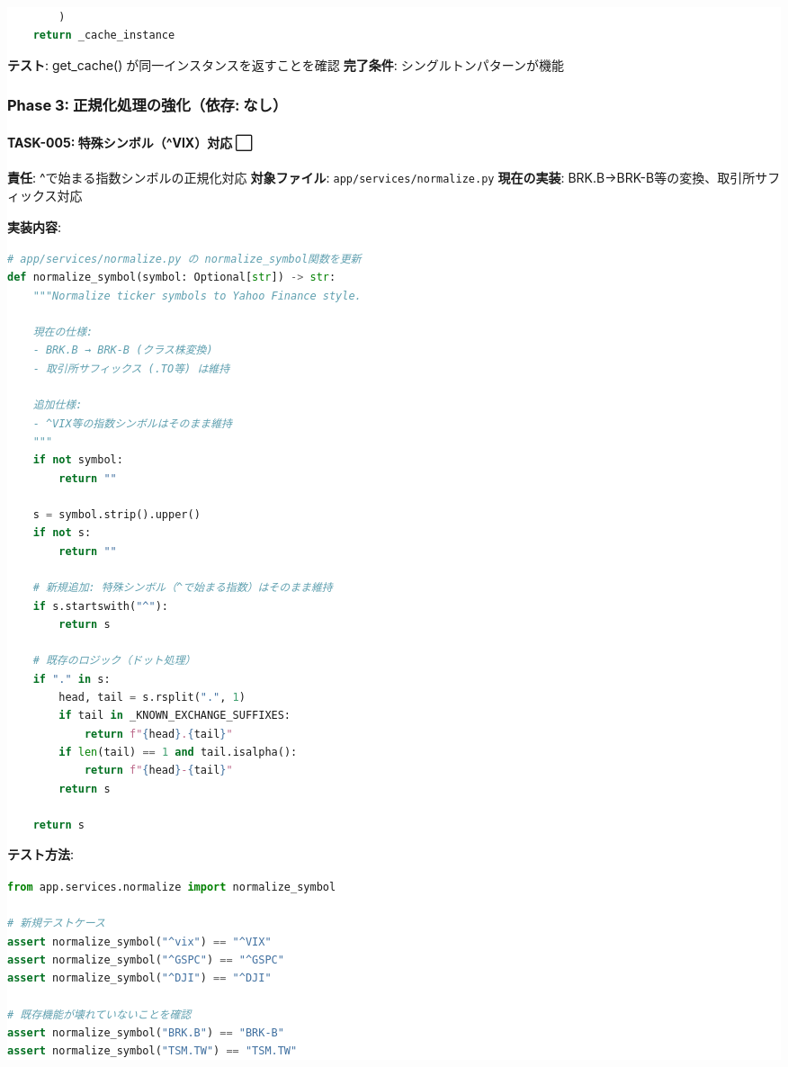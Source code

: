 ```python
        )
    return _cache_instance
```
**テスト**: get_cache() が同一インスタンスを返すことを確認
**完了条件**: シングルトンパターンが機能

### Phase 3: 正規化処理の強化（依存: なし）

#### TASK-005: 特殊シンボル（^VIX）対応 ⬜
**責任**: ^で始まる指数シンボルの正規化対応
**対象ファイル**: `app/services/normalize.py`
**現在の実装**: BRK.B→BRK-B等の変換、取引所サフィックス対応

**実装内容**:
```python
# app/services/normalize.py の normalize_symbol関数を更新
def normalize_symbol(symbol: Optional[str]) -> str:
    """Normalize ticker symbols to Yahoo Finance style.
    
    現在の仕様:
    - BRK.B → BRK-B (クラス株変換)
    - 取引所サフィックス (.TO等) は維持
    
    追加仕様:
    - ^VIX等の指数シンボルはそのまま維持
    """
    if not symbol:
        return ""
    
    s = symbol.strip().upper()
    if not s:
        return ""
    
    # 新規追加: 特殊シンボル（^で始まる指数）はそのまま維持
    if s.startswith("^"):
        return s
    
    # 既存のロジック（ドット処理）
    if "." in s:
        head, tail = s.rsplit(".", 1)
        if tail in _KNOWN_EXCHANGE_SUFFIXES:
            return f"{head}.{tail}"
        if len(tail) == 1 and tail.isalpha():
            return f"{head}-{tail}"
        return s
    
    return s
```

**テスト方法**:
```python
from app.services.normalize import normalize_symbol

# 新規テストケース
assert normalize_symbol("^vix") == "^VIX"
assert normalize_symbol("^GSPC") == "^GSPC"
assert normalize_symbol("^DJI") == "^DJI"

# 既存機能が壊れていないことを確認
assert normalize_symbol("BRK.B") == "BRK-B"
assert normalize_symbol("TSM.TW") == "TSM.TW"
```
